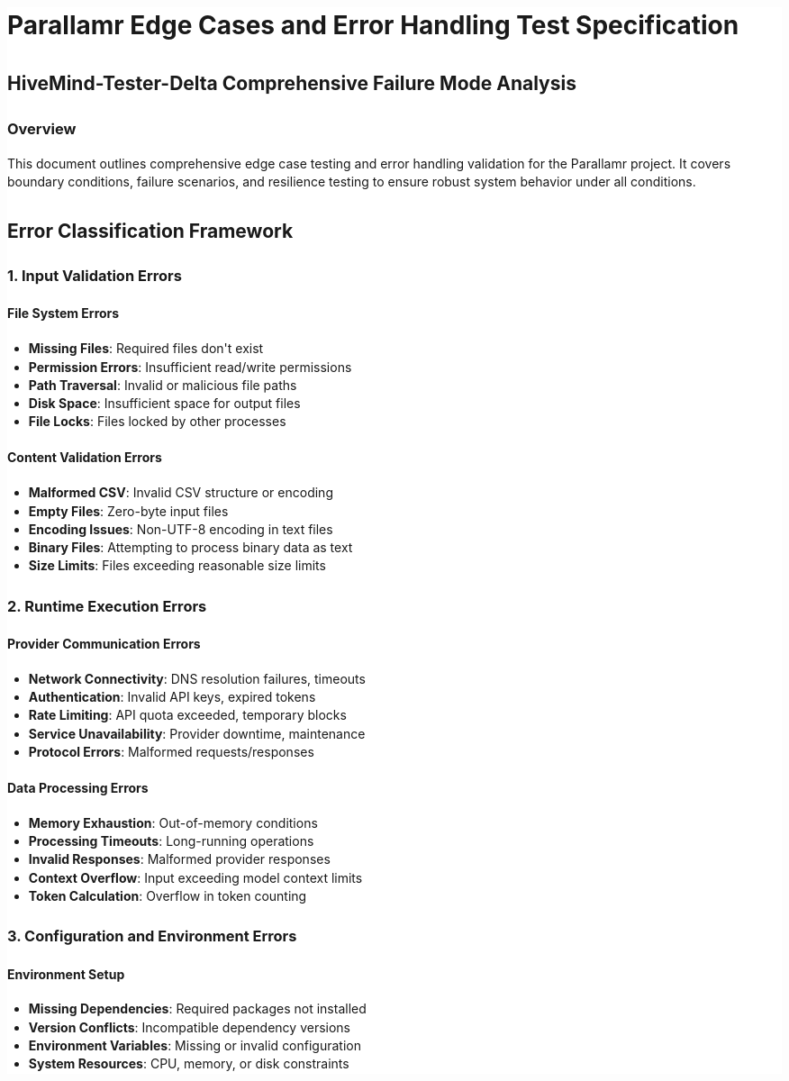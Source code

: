 # Parallamr Edge Cases and Error Handling Test Specification
## HiveMind-Tester-Delta Comprehensive Failure Mode Analysis

### Overview
This document outlines comprehensive edge case testing and error handling validation for the Parallamr project. It covers boundary conditions, failure scenarios, and resilience testing to ensure robust system behavior under all conditions.

## Error Classification Framework

### 1. Input Validation Errors
#### File System Errors
- **Missing Files**: Required files don't exist
- **Permission Errors**: Insufficient read/write permissions
- **Path Traversal**: Invalid or malicious file paths
- **Disk Space**: Insufficient space for output files
- **File Locks**: Files locked by other processes

#### Content Validation Errors
- **Malformed CSV**: Invalid CSV structure or encoding
- **Empty Files**: Zero-byte input files
- **Encoding Issues**: Non-UTF-8 encoding in text files
- **Binary Files**: Attempting to process binary data as text
- **Size Limits**: Files exceeding reasonable size limits

### 2. Runtime Execution Errors
#### Provider Communication Errors
- **Network Connectivity**: DNS resolution failures, timeouts
- **Authentication**: Invalid API keys, expired tokens
- **Rate Limiting**: API quota exceeded, temporary blocks
- **Service Unavailability**: Provider downtime, maintenance
- **Protocol Errors**: Malformed requests/responses

#### Data Processing Errors
- **Memory Exhaustion**: Out-of-memory conditions
- **Processing Timeouts**: Long-running operations
- **Invalid Responses**: Malformed provider responses
- **Context Overflow**: Input exceeding model context limits
- **Token Calculation**: Overflow in token counting

### 3. Configuration and Environment Errors
#### Environment Setup
- **Missing Dependencies**: Required packages not installed
- **Version Conflicts**: Incompatible dependency versions
- **Environment Variables**: Missing or invalid configuration
- **System Resources**: CPU, memory, or disk constraints
